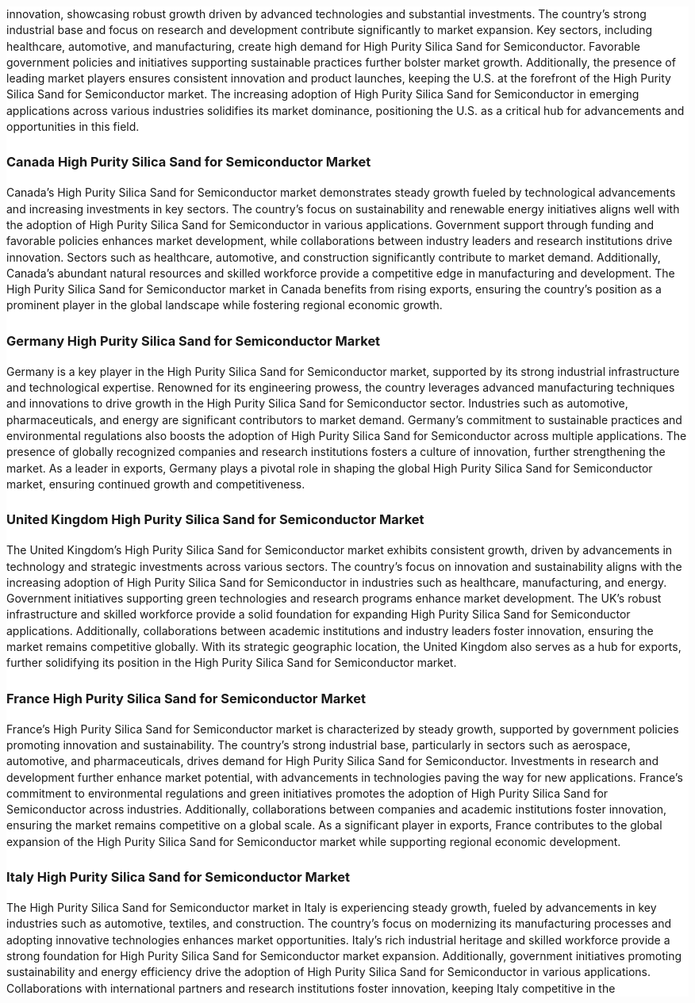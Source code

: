 innovation, showcasing robust growth driven by advanced technologies and substantial investments. The country&rsquo;s strong industrial base and focus on research and development contribute significantly to market expansion. Key sectors, including healthcare, automotive, and manufacturing, create high demand for High Purity Silica Sand for Semiconductor. Favorable government policies and initiatives supporting sustainable practices further bolster market growth. Additionally, the presence of leading market players ensures consistent innovation and product launches, keeping the U.S. at the forefront of the High Purity Silica Sand for Semiconductor market. The increasing adoption of High Purity Silica Sand for Semiconductor in emerging applications across various industries solidifies its market dominance, positioning the U.S. as a critical hub for advancements and opportunities in this field.</p><h3>Canada High Purity Silica Sand for Semiconductor Market</h3><p>Canada&rsquo;s High Purity Silica Sand for Semiconductor market demonstrates steady growth fueled by technological advancements and increasing investments in key sectors. The country&rsquo;s focus on sustainability and renewable energy initiatives aligns well with the adoption of High Purity Silica Sand for Semiconductor in various applications. Government support through funding and favorable policies enhances market development, while collaborations between industry leaders and research institutions drive innovation. Sectors such as healthcare, automotive, and construction significantly contribute to market demand. Additionally, Canada&rsquo;s abundant natural resources and skilled workforce provide a competitive edge in manufacturing and development. The High Purity Silica Sand for Semiconductor market in Canada benefits from rising exports, ensuring the country&rsquo;s position as a prominent player in the global landscape while fostering regional economic growth.</p><h3>Germany High Purity Silica Sand for Semiconductor Market</h3><p>Germany is a key player in the High Purity Silica Sand for Semiconductor market, supported by its strong industrial infrastructure and technological expertise. Renowned for its engineering prowess, the country leverages advanced manufacturing techniques and innovations to drive growth in the High Purity Silica Sand for Semiconductor sector. Industries such as automotive, pharmaceuticals, and energy are significant contributors to market demand. Germany&rsquo;s commitment to sustainable practices and environmental regulations also boosts the adoption of High Purity Silica Sand for Semiconductor across multiple applications. The presence of globally recognized companies and research institutions fosters a culture of innovation, further strengthening the market. As a leader in exports, Germany plays a pivotal role in shaping the global High Purity Silica Sand for Semiconductor market, ensuring continued growth and competitiveness.</p><h3>United Kingdom High Purity Silica Sand for Semiconductor Market</h3><p>The United Kingdom&rsquo;s High Purity Silica Sand for Semiconductor market exhibits consistent growth, driven by advancements in technology and strategic investments across various sectors. The country&rsquo;s focus on innovation and sustainability aligns with the increasing adoption of High Purity Silica Sand for Semiconductor in industries such as healthcare, manufacturing, and energy. Government initiatives supporting green technologies and research programs enhance market development. The UK&rsquo;s robust infrastructure and skilled workforce provide a solid foundation for expanding High Purity Silica Sand for Semiconductor applications. Additionally, collaborations between academic institutions and industry leaders foster innovation, ensuring the market remains competitive globally. With its strategic geographic location, the United Kingdom also serves as a hub for exports, further solidifying its position in the High Purity Silica Sand for Semiconductor market.</p><h3>France High Purity Silica Sand for Semiconductor Market</h3><p>France&rsquo;s High Purity Silica Sand for Semiconductor market is characterized by steady growth, supported by government policies promoting innovation and sustainability. The country&rsquo;s strong industrial base, particularly in sectors such as aerospace, automotive, and pharmaceuticals, drives demand for High Purity Silica Sand for Semiconductor. Investments in research and development further enhance market potential, with advancements in technologies paving the way for new applications. France&rsquo;s commitment to environmental regulations and green initiatives promotes the adoption of High Purity Silica Sand for Semiconductor across industries. Additionally, collaborations between companies and academic institutions foster innovation, ensuring the market remains competitive on a global scale. As a significant player in exports, France contributes to the global expansion of the High Purity Silica Sand for Semiconductor market while supporting regional economic development.</p><h3>Italy High Purity Silica Sand for Semiconductor Market</h3><p>The High Purity Silica Sand for Semiconductor market in Italy is experiencing steady growth, fueled by advancements in key industries such as automotive, textiles, and construction. The country&rsquo;s focus on modernizing its manufacturing processes and adopting innovative technologies enhances market opportunities. Italy&rsquo;s rich industrial heritage and skilled workforce provide a strong foundation for High Purity Silica Sand for Semiconductor market expansion. Additionally, government initiatives promoting sustainability and energy efficiency drive the adoption of High Purity Silica Sand for Semiconductor in various applications. Collaborations with international partners and research institutions foster innovation, keeping Italy competitive in the